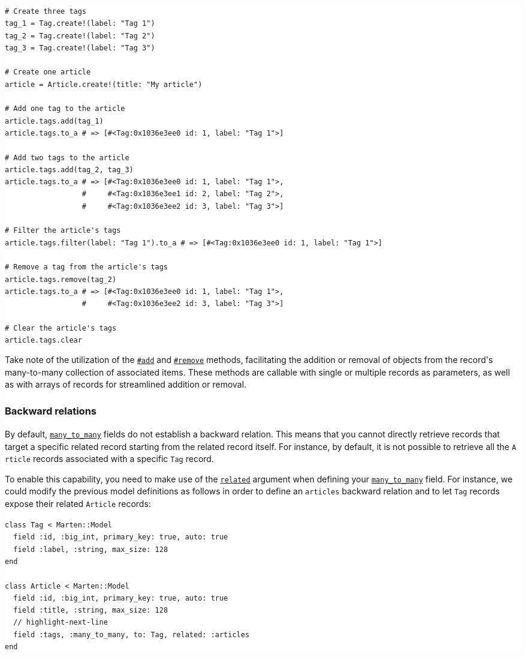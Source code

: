 ```crystal
# Create three tags
tag_1 = Tag.create!(label: "Tag 1")
tag_2 = Tag.create!(label: "Tag 2")
tag_3 = Tag.create!(label: "Tag 3")

# Create one article
article = Article.create!(title: "My article")

# Add one tag to the article
article.tags.add(tag_1)
article.tags.to_a # => [#<Tag:0x1036e3ee0 id: 1, label: "Tag 1">]

# Add two tags to the article
article.tags.add(tag_2, tag_3)
article.tags.to_a # => [#<Tag:0x1036e3ee0 id: 1, label: "Tag 1">,
                  #     #<Tag:0x1036e3ee1 id: 2, label: "Tag 2">,
                  #     #<Tag:0x1036e3ee2 id: 3, label: "Tag 3">]

# Filter the article's tags
article.tags.filter(label: "Tag 1").to_a # => [#<Tag:0x1036e3ee0 id: 1, label: "Tag 1">]

# Remove a tag from the article's tags
article.tags.remove(tag_2)
article.tags.to_a # => [#<Tag:0x1036e3ee0 id: 1, label: "Tag 1">,
                  #     #<Tag:0x1036e3ee2 id: 3, label: "Tag 3">]

# Clear the article's tags
article.tags.clear
```

Take note of the utilization of the [`#add`](pathname:///api/0.5/Marten/DB/Query/ManyToManySet.html#add(*objs%3AM)-instance-method) and [`#remove`](pathname:///api/0.5/Marten/DB/Query/ManyToManySet.html#remove(*objs%3AM)%3ANil-instance-method) methods, facilitating the addition or removal of objects from the record's many-to-many collection of associated items. These methods are callable with single or multiple records as parameters, as well as with arrays of records for streamlined addition or removal.

### Backward relations

By default, [`many_to_many`](./reference/fields.md#many_to_many) fields do not establish a backward relation. This means that you cannot directly retrieve records that target a specific related record starting from the related record itself. For instance, by default, it is not possible to retrieve all the `Article` records associated with a specific `Tag` record.

To enable this capability, you need to make use of the [`related`](./reference/fields.md#related-1) argument when defining your  [`many_to_many`](./reference/fields.md#many_to_many) field. For instance, we could modify the previous model definitions as follows in order to define an `articles` backward relation and to let `Tag` records expose their related `Article` records:

```crystal
class Tag < Marten::Model
  field :id, :big_int, primary_key: true, auto: true
  field :label, :string, max_size: 128
end

class Article < Marten::Model
  field :id, :big_int, primary_key: true, auto: true
  field :title, :string, max_size: 128
  // highlight-next-line
  field :tags, :many_to_many, to: Tag, related: :articles
end
```
